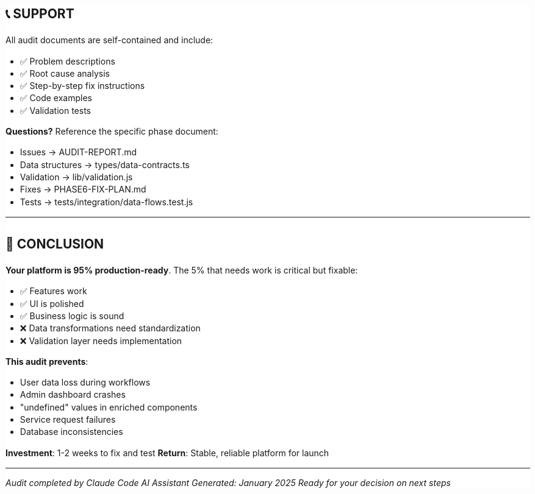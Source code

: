 
## 📞 SUPPORT

All audit documents are self-contained and include:
- ✅ Problem descriptions
- ✅ Root cause analysis
- ✅ Step-by-step fix instructions
- ✅ Code examples
- ✅ Validation tests

**Questions?** Reference the specific phase document:
- Issues → AUDIT-REPORT.md
- Data structures → types/data-contracts.ts
- Validation → lib/validation.js
- Fixes → PHASE6-FIX-PLAN.md
- Tests → tests/integration/data-flows.test.js

---

## 🏁 CONCLUSION

**Your platform is 95% production-ready**. The 5% that needs work is critical but fixable:
- ✅ Features work
- ✅ UI is polished
- ✅ Business logic is sound
- ❌ Data transformations need standardization
- ❌ Validation layer needs implementation

**This audit prevents**:
- User data loss during workflows
- Admin dashboard crashes
- "undefined" values in enriched components
- Service request failures
- Database inconsistencies

**Investment**: 1-2 weeks to fix and test
**Return**: Stable, reliable platform for launch

---

*Audit completed by Claude Code AI Assistant*
*Generated: January 2025*
*Ready for your decision on next steps*
